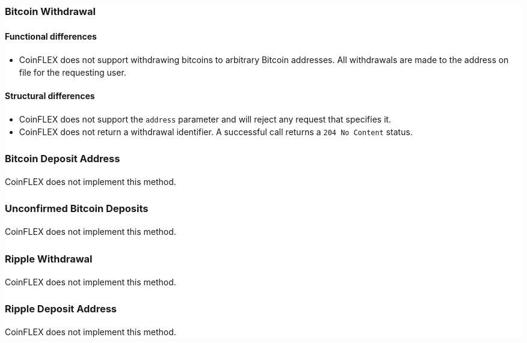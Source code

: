 
### Bitcoin Withdrawal

#### Functional differences

* CoinFLEX does not support withdrawing bitcoins to arbitrary Bitcoin addresses. All withdrawals are made to the address on file for the requesting user.

#### Structural differences

* CoinFLEX does not support the `address` parameter and will reject any request that specifies it.
* CoinFLEX does not return a withdrawal identifier. A successful call returns a `204 No Content` status.


### Bitcoin Deposit Address

CoinFLEX does not implement this method.


### Unconfirmed Bitcoin Deposits

CoinFLEX does not implement this method.


### Ripple Withdrawal

CoinFLEX does not implement this method.


### Ripple Deposit Address

CoinFLEX does not implement this method.

